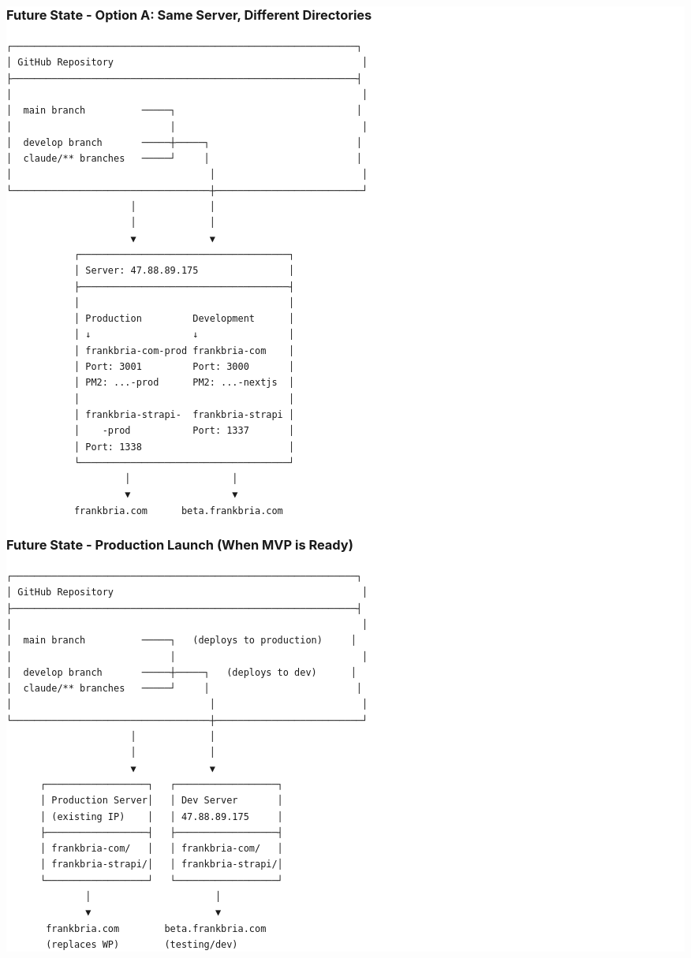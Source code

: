 ### Future State - Option A: Same Server, Different Directories

```
┌─────────────────────────────────────────────────────────────┐
│ GitHub Repository                                            │
├─────────────────────────────────────────────────────────────┤
│                                                              │
│  main branch          ─────┐                                │
│                            │                                 │
│  develop branch       ─────┼─────┐                          │
│  claude/** branches   ─────┘     │                          │
│                                   │                          │
└───────────────────────────────────┼──────────────────────────┘
                      │             │
                      │             │
                      ▼             ▼
            ┌─────────────────────────────────────┐
            │ Server: 47.88.89.175                │
            ├─────────────────────────────────────┤
            │                                     │
            │ Production         Development      │
            │ ↓                  ↓                │
            │ frankbria-com-prod frankbria-com    │
            │ Port: 3001         Port: 3000       │
            │ PM2: ...-prod      PM2: ...-nextjs  │
            │                                     │
            │ frankbria-strapi-  frankbria-strapi │
            │    -prod           Port: 1337       │
            │ Port: 1338                          │
            └─────────────────────────────────────┘
                     │                  │
                     ▼                  ▼
            frankbria.com      beta.frankbria.com
```

### Future State - Production Launch (When MVP is Ready)

```
┌─────────────────────────────────────────────────────────────┐
│ GitHub Repository                                            │
├─────────────────────────────────────────────────────────────┤
│                                                              │
│  main branch          ─────┐   (deploys to production)     │
│                            │                                 │
│  develop branch       ─────┼─────┐   (deploys to dev)      │
│  claude/** branches   ─────┘     │                          │
│                                   │                          │
└───────────────────────────────────┼──────────────────────────┘
                      │             │
                      │             │
                      ▼             ▼
      ┌──────────────────┐   ┌──────────────────┐
      │ Production Server│   │ Dev Server       │
      │ (existing IP)    │   │ 47.88.89.175     │
      ├──────────────────┤   ├──────────────────┤
      │ frankbria-com/   │   │ frankbria-com/   │
      │ frankbria-strapi/│   │ frankbria-strapi/│
      └──────────────────┘   └──────────────────┘
              │                      │
              ▼                      ▼
       frankbria.com        beta.frankbria.com
       (replaces WP)        (testing/dev)
```
